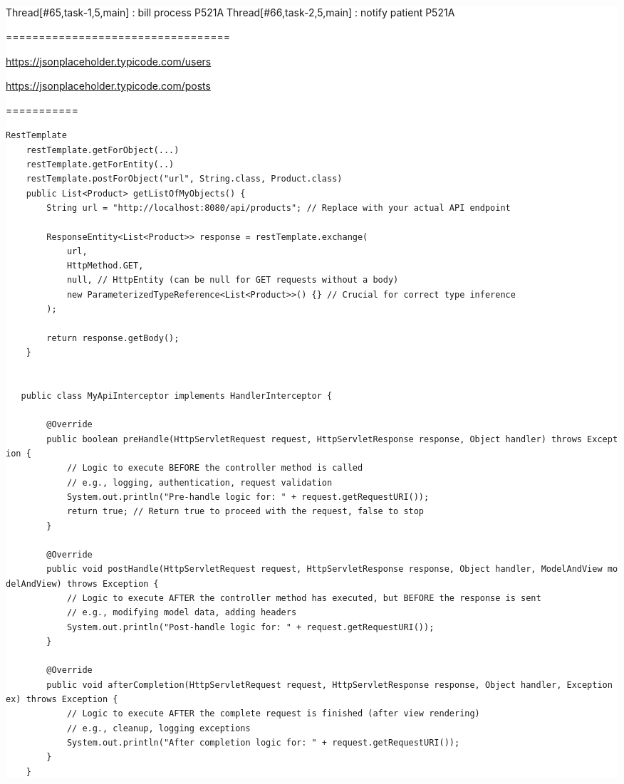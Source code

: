 Thread[#65,task-1,5,main] :  bill process P521A
Thread[#66,task-2,5,main] :  notify patient P521A

==================================

https://jsonplaceholder.typicode.com/users

https://jsonplaceholder.typicode.com/posts

===========

```
RestTemplate
    restTemplate.getForObject(...)
    restTemplate.getForEntity(..)
    restTemplate.postForObject("url", String.class, Product.class)
    public List<Product> getListOfMyObjects() {
        String url = "http://localhost:8080/api/products"; // Replace with your actual API endpoint

        ResponseEntity<List<Product>> response = restTemplate.exchange(
            url,
            HttpMethod.GET,
            null, // HttpEntity (can be null for GET requests without a body)
            new ParameterizedTypeReference<List<Product>>() {} // Crucial for correct type inference
        );

        return response.getBody();
    }


   public class MyApiInterceptor implements HandlerInterceptor {

        @Override
        public boolean preHandle(HttpServletRequest request, HttpServletResponse response, Object handler) throws Exception {
            // Logic to execute BEFORE the controller method is called
            // e.g., logging, authentication, request validation
            System.out.println("Pre-handle logic for: " + request.getRequestURI());
            return true; // Return true to proceed with the request, false to stop
        }

        @Override
        public void postHandle(HttpServletRequest request, HttpServletResponse response, Object handler, ModelAndView modelAndView) throws Exception {
            // Logic to execute AFTER the controller method has executed, but BEFORE the response is sent
            // e.g., modifying model data, adding headers
            System.out.println("Post-handle logic for: " + request.getRequestURI());
        }

        @Override
        public void afterCompletion(HttpServletRequest request, HttpServletResponse response, Object handler, Exception ex) throws Exception {
            // Logic to execute AFTER the complete request is finished (after view rendering)
            // e.g., cleanup, logging exceptions
            System.out.println("After completion logic for: " + request.getRequestURI());
        }
    }

```
